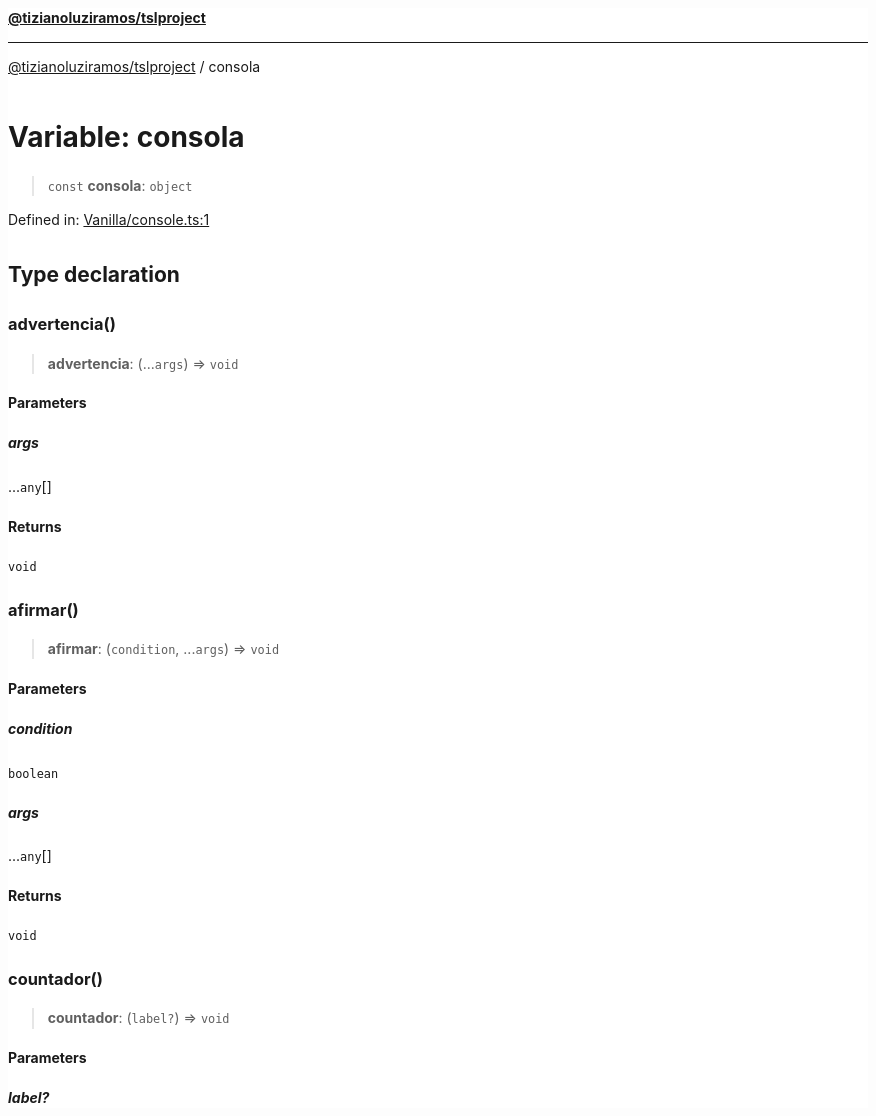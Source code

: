 [**@tizianoluziramos/tslproject**](../README.md)

***

[@tizianoluziramos/tslproject](../globals.md) / consola

# Variable: consola

> `const` **consola**: `object`

Defined in: [Vanilla/console.ts:1](https://github.com/tizianoluziramos/TypeScript-Lenguage-Proyect/blob/1a68252d6a31602ecc3346fe4bed87bd01ab43ff/src/Vanilla/console.ts#L1)

## Type declaration

### advertencia()

> **advertencia**: (...`args`) => `void`

#### Parameters

##### args

...`any`[]

#### Returns

`void`

### afirmar()

> **afirmar**: (`condition`, ...`args`) => `void`

#### Parameters

##### condition

`boolean`

##### args

...`any`[]

#### Returns

`void`

### countador()

> **countador**: (`label?`) => `void`

#### Parameters

##### label?
